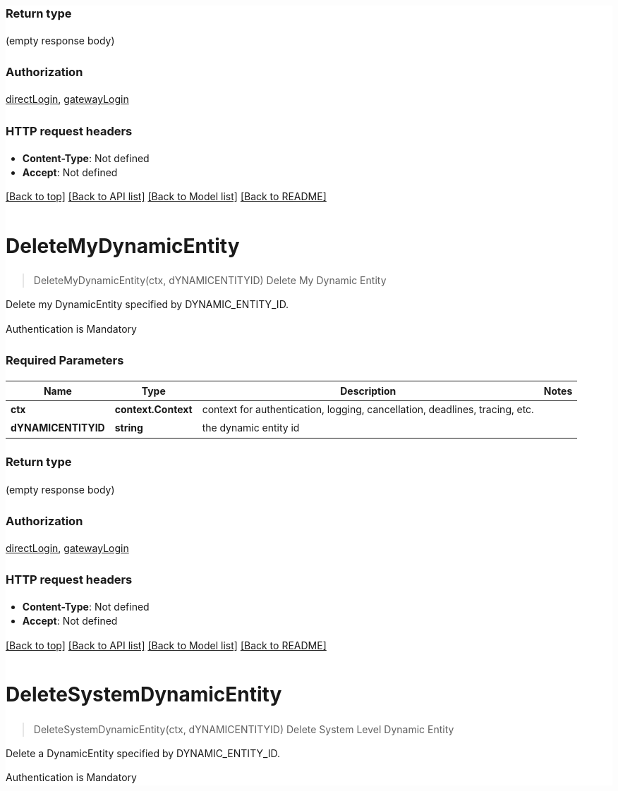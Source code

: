 ### Return type

 (empty response body)

### Authorization

[directLogin](../README.md#directLogin), [gatewayLogin](../README.md#gatewayLogin)

### HTTP request headers

 - **Content-Type**: Not defined
 - **Accept**: Not defined

[[Back to top]](#) [[Back to API list]](../README.md#documentation-for-api-endpoints) [[Back to Model list]](../README.md#documentation-for-models) [[Back to README]](../README.md)

# **DeleteMyDynamicEntity**
> DeleteMyDynamicEntity(ctx, dYNAMICENTITYID)
Delete My Dynamic Entity

<p>Delete my DynamicEntity specified by DYNAMIC_ENTITY_ID.</p><p>Authentication is Mandatory</p>

### Required Parameters

Name | Type | Description  | Notes
------------- | ------------- | ------------- | -------------
 **ctx** | **context.Context** | context for authentication, logging, cancellation, deadlines, tracing, etc.
  **dYNAMICENTITYID** | **string**| the dynamic entity id  | 

### Return type

 (empty response body)

### Authorization

[directLogin](../README.md#directLogin), [gatewayLogin](../README.md#gatewayLogin)

### HTTP request headers

 - **Content-Type**: Not defined
 - **Accept**: Not defined

[[Back to top]](#) [[Back to API list]](../README.md#documentation-for-api-endpoints) [[Back to Model list]](../README.md#documentation-for-models) [[Back to README]](../README.md)

# **DeleteSystemDynamicEntity**
> DeleteSystemDynamicEntity(ctx, dYNAMICENTITYID)
Delete System Level Dynamic Entity

<p>Delete a DynamicEntity specified by DYNAMIC_ENTITY_ID.</p><p>Authentication is Mandatory</p>
